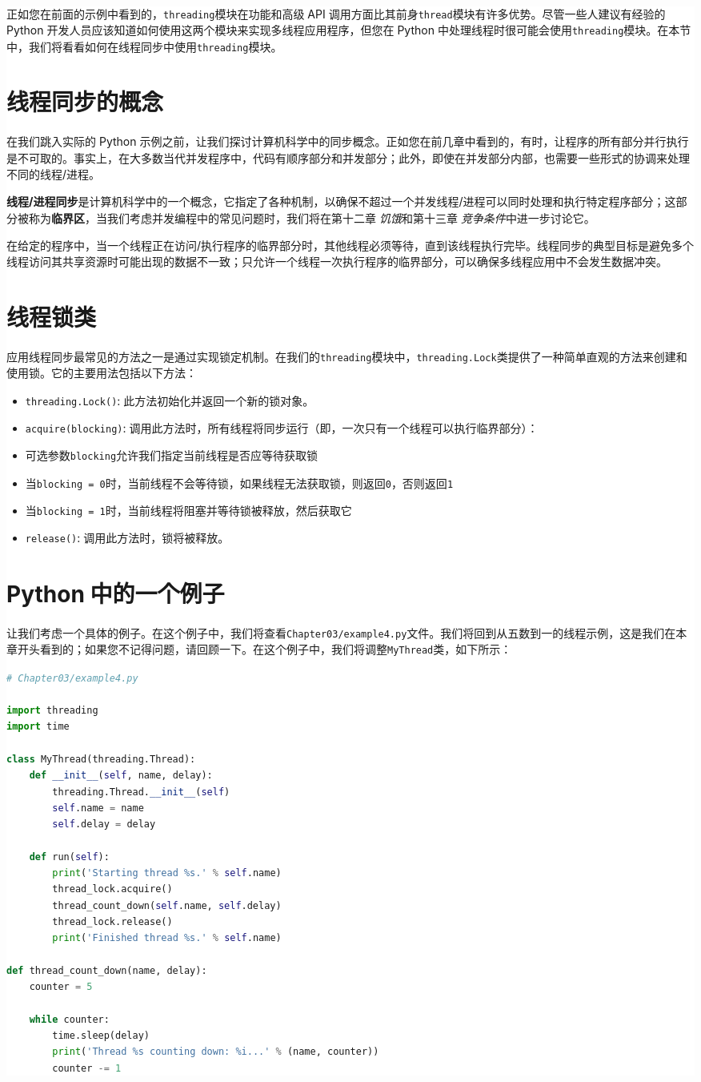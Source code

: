 正如您在前面的示例中看到的，`threading`模块在功能和高级 API 调用方面比其前身`thread`模块有许多优势。尽管一些人建议有经验的 Python 开发人员应该知道如何使用这两个模块来实现多线程应用程序，但您在 Python 中处理线程时很可能会使用`threading`模块。在本节中，我们将看看如何在线程同步中使用`threading`模块。

# 线程同步的概念

在我们跳入实际的 Python 示例之前，让我们探讨计算机科学中的同步概念。正如您在前几章中看到的，有时，让程序的所有部分并行执行是不可取的。事实上，在大多数当代并发程序中，代码有顺序部分和并发部分；此外，即使在并发部分内部，也需要一些形式的协调来处理不同的线程/进程。

**线程/进程同步**是计算机科学中的一个概念，它指定了各种机制，以确保不超过一个并发线程/进程可以同时处理和执行特定程序部分；这部分被称为**临界区**，当我们考虑并发编程中的常见问题时，我们将在第十二章 *饥饿*和第十三章 *竞争条件*中进一步讨论它。

在给定的程序中，当一个线程正在访问/执行程序的临界部分时，其他线程必须等待，直到该线程执行完毕。线程同步的典型目标是避免多个线程访问其共享资源时可能出现的数据不一致；只允许一个线程一次执行程序的临界部分，可以确保多线程应用中不会发生数据冲突。

# 线程锁类

应用线程同步最常见的方法之一是通过实现锁定机制。在我们的`threading`模块中，`threading.Lock`类提供了一种简单直观的方法来创建和使用锁。它的主要用法包括以下方法：

+   `threading.Lock()`: 此方法初始化并返回一个新的锁对象。

+   `acquire(blocking)`: 调用此方法时，所有线程将同步运行（即，一次只有一个线程可以执行临界部分）：

+   可选参数`blocking`允许我们指定当前线程是否应等待获取锁

+   当`blocking = 0`时，当前线程不会等待锁，如果线程无法获取锁，则返回`0`，否则返回`1`

+   当`blocking = 1`时，当前线程将阻塞并等待锁被释放，然后获取它

+   `release()`: 调用此方法时，锁将被释放。

# Python 中的一个例子

让我们考虑一个具体的例子。在这个例子中，我们将查看`Chapter03/example4.py`文件。我们将回到从五数到一的线程示例，这是我们在本章开头看到的；如果您不记得问题，请回顾一下。在这个例子中，我们将调整`MyThread`类，如下所示：

```py
# Chapter03/example4.py

import threading
import time

class MyThread(threading.Thread):
    def __init__(self, name, delay):
        threading.Thread.__init__(self)
        self.name = name
        self.delay = delay

    def run(self):
        print('Starting thread %s.' % self.name)
        thread_lock.acquire()
        thread_count_down(self.name, self.delay)
        thread_lock.release()
        print('Finished thread %s.' % self.name)

def thread_count_down(name, delay):
    counter = 5

    while counter:
        time.sleep(delay)
        print('Thread %s counting down: %i...' % (name, counter))
        counter -= 1
```
